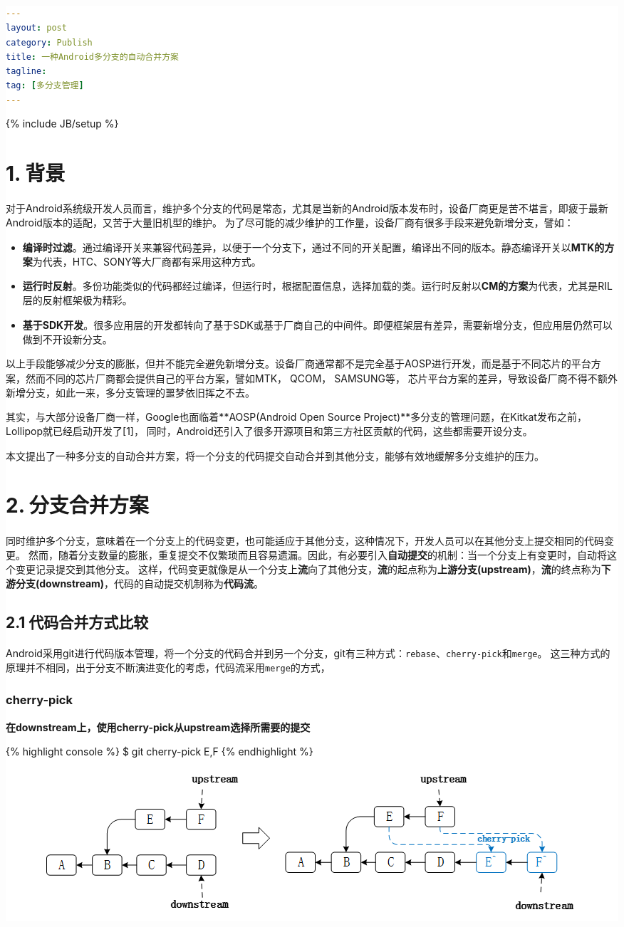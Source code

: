 ```yaml
---
layout: post
category: Publish
title: 一种Android多分支的自动合并方案
tagline:
tag: [多分支管理]
---
```

{% include JB/setup %}

# 1. 背景

对于Android系统级开发人员而言，维护多个分支的代码是常态，尤其是当新的Android版本发布时，设备厂商更是苦不堪言，即疲于最新Android版本的适配，又苦于大量旧机型的维护。
为了尽可能的减少维护的工作量，设备厂商有很多手段来避免新增分支，譬如：

- **编译时过滤**。通过编译开关来兼容代码差异，以便于一个分支下，通过不同的开关配置，编译出不同的版本。静态编译开关以**MTK的方案**为代表，HTC、SONY等大厂商都有采用这种方式。

- **运行时反射**。多份功能类似的代码都经过编译，但运行时，根据配置信息，选择加载的类。运行时反射以**CM的方案**为代表，尤其是RIL层的反射框架极为精彩。

- **基于SDK开发**。很多应用层的开发都转向了基于SDK或基于厂商自己的中间件。即便框架层有差异，需要新增分支，但应用层仍然可以做到不开设新分支。

以上手段能够减少分支的膨胀，但并不能完全避免新增分支。设备厂商通常都不是完全基于AOSP进行开发，而是基于不同芯片的平台方案，然而不同的芯片厂商都会提供自己的平台方案，譬如MTK， QCOM， SAMSUNG等，
芯片平台方案的差异，导致设备厂商不得不额外新增分支，如此一来，多分支管理的噩梦依旧挥之不去。

其实，与大部分设备厂商一样，Google也面临着**AOSP(Android Open Source Project)**多分支的管理问题，在Kitkat发布之前，Lollipop就已经启动开发了[1]，
同时，Android还引入了很多开源项目和第三方社区贡献的代码，这些都需要开设分支。

本文提出了一种多分支的自动合并方案，将一个分支的代码提交自动合并到其他分支，能够有效地缓解多分支维护的压力。

# 2. 分支合并方案

同时维护多个分支，意味着在一个分支上的代码变更，也可能适应于其他分支，这种情况下，开发人员可以在其他分支上提交相同的代码变更。
然而，随着分支数量的膨胀，重复提交不仅繁琐而且容易遗漏。因此，有必要引入**自动提交**的机制：当一个分支上有变更时，自动将这个变更记录提交到其他分支。
这样，代码变更就像是从一个分支上**流**向了其他分支，**流**的起点称为**上游分支(upstream)**，**流**的终点称为**下游分支(downstream)**，代码的自动提交机制称为**代码流**。

## 2.1 代码合并方式比较

Android采用git进行代码版本管理，将一个分支的代码合并到另一个分支，git有三种方式：`rebase`、`cherry-pick`和`merge`。
这三种方式的原理并不相同，出于分支不断演进变化的考虑，代码流采用`merge`的方式，

### cherry-pick

**在downstream上，使用cherry-pick从upstream选择所需要的提交**

{% highlight console %}
$ git cherry-pick E,F
{% endhighlight %}

<div align="center"><img src="/assets/images/automerger/1-automerger-cherrypick.png" alt="cherrypick"/></div>
